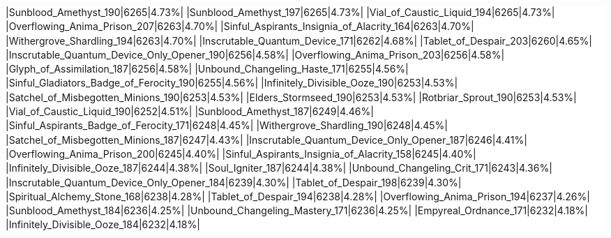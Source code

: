 |Sunblood_Amethyst_190|6265|4.73%|
|Sunblood_Amethyst_197|6265|4.73%|
|Vial_of_Caustic_Liquid_194|6265|4.73%|
|Overflowing_Anima_Prison_207|6263|4.70%|
|Sinful_Aspirants_Insignia_of_Alacrity_164|6263|4.70%|
|Withergrove_Shardling_194|6263|4.70%|
|Inscrutable_Quantum_Device_171|6262|4.68%|
|Tablet_of_Despair_203|6260|4.65%|
|Inscrutable_Quantum_Device_Only_Opener_190|6256|4.58%|
|Overflowing_Anima_Prison_203|6256|4.58%|
|Glyph_of_Assimilation_187|6256|4.58%|
|Unbound_Changeling_Haste_171|6255|4.56%|
|Sinful_Gladiators_Badge_of_Ferocity_190|6255|4.56%|
|Infinitely_Divisible_Ooze_190|6253|4.53%|
|Satchel_of_Misbegotten_Minions_190|6253|4.53%|
|Elders_Stormseed_190|6253|4.53%|
|Rotbriar_Sprout_190|6253|4.53%|
|Vial_of_Caustic_Liquid_190|6252|4.51%|
|Sunblood_Amethyst_187|6249|4.46%|
|Sinful_Aspirants_Badge_of_Ferocity_171|6248|4.45%|
|Withergrove_Shardling_190|6248|4.45%|
|Satchel_of_Misbegotten_Minions_187|6247|4.43%|
|Inscrutable_Quantum_Device_Only_Opener_187|6246|4.41%|
|Overflowing_Anima_Prison_200|6245|4.40%|
|Sinful_Aspirants_Insignia_of_Alacrity_158|6245|4.40%|
|Infinitely_Divisible_Ooze_187|6244|4.38%|
|Soul_Igniter_187|6244|4.38%|
|Unbound_Changeling_Crit_171|6243|4.36%|
|Inscrutable_Quantum_Device_Only_Opener_184|6239|4.30%|
|Tablet_of_Despair_198|6239|4.30%|
|Spiritual_Alchemy_Stone_168|6238|4.28%|
|Tablet_of_Despair_194|6238|4.28%|
|Overflowing_Anima_Prison_194|6237|4.26%|
|Sunblood_Amethyst_184|6236|4.25%|
|Unbound_Changeling_Mastery_171|6236|4.25%|
|Empyreal_Ordnance_171|6232|4.18%|
|Infinitely_Divisible_Ooze_184|6232|4.18%|